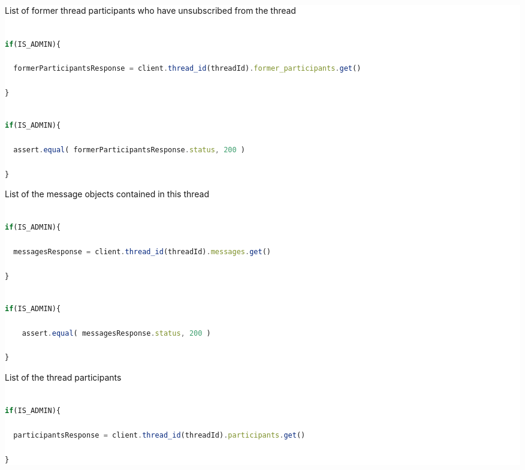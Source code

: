 

List of former thread participants who have unsubscribed from the thread



```javascript

if(IS_ADMIN){

  formerParticipantsResponse = client.thread_id(threadId).former_participants.get()

}

```

```javascript

if(IS_ADMIN){

  assert.equal( formerParticipantsResponse.status, 200 )

}

```



List of the message objects contained in this thread



```javascript

if(IS_ADMIN){

  messagesResponse = client.thread_id(threadId).messages.get()

}

```

```javascript

if(IS_ADMIN){

	assert.equal( messagesResponse.status, 200 )

}

```



List of the thread participants



```javascript

if(IS_ADMIN){

  participantsResponse = client.thread_id(threadId).participants.get()

}

```
